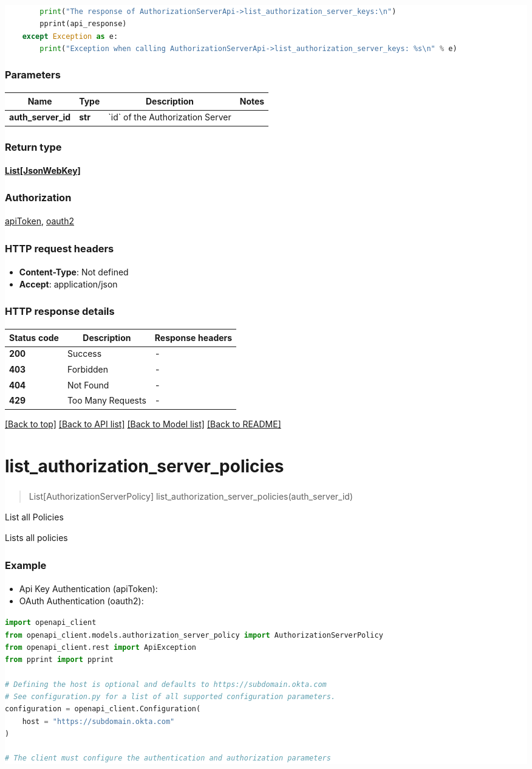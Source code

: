 ```python
        print("The response of AuthorizationServerApi->list_authorization_server_keys:\n")
        pprint(api_response)
    except Exception as e:
        print("Exception when calling AuthorizationServerApi->list_authorization_server_keys: %s\n" % e)
```



### Parameters


Name | Type | Description  | Notes
------------- | ------------- | ------------- | -------------
 **auth_server_id** | **str**| &#x60;id&#x60; of the Authorization Server | 

### Return type

[**List[JsonWebKey]**](JsonWebKey.md)

### Authorization

[apiToken](../README.md#apiToken), [oauth2](../README.md#oauth2)

### HTTP request headers

 - **Content-Type**: Not defined
 - **Accept**: application/json

### HTTP response details

| Status code | Description | Response headers |
|-------------|-------------|------------------|
**200** | Success |  -  |
**403** | Forbidden |  -  |
**404** | Not Found |  -  |
**429** | Too Many Requests |  -  |

[[Back to top]](#) [[Back to API list]](../README.md#documentation-for-api-endpoints) [[Back to Model list]](../README.md#documentation-for-models) [[Back to README]](../README.md)

# **list_authorization_server_policies**
> List[AuthorizationServerPolicy] list_authorization_server_policies(auth_server_id)

List all Policies

Lists all policies

### Example

* Api Key Authentication (apiToken):
* OAuth Authentication (oauth2):

```python
import openapi_client
from openapi_client.models.authorization_server_policy import AuthorizationServerPolicy
from openapi_client.rest import ApiException
from pprint import pprint

# Defining the host is optional and defaults to https://subdomain.okta.com
# See configuration.py for a list of all supported configuration parameters.
configuration = openapi_client.Configuration(
    host = "https://subdomain.okta.com"
)

# The client must configure the authentication and authorization parameters
```